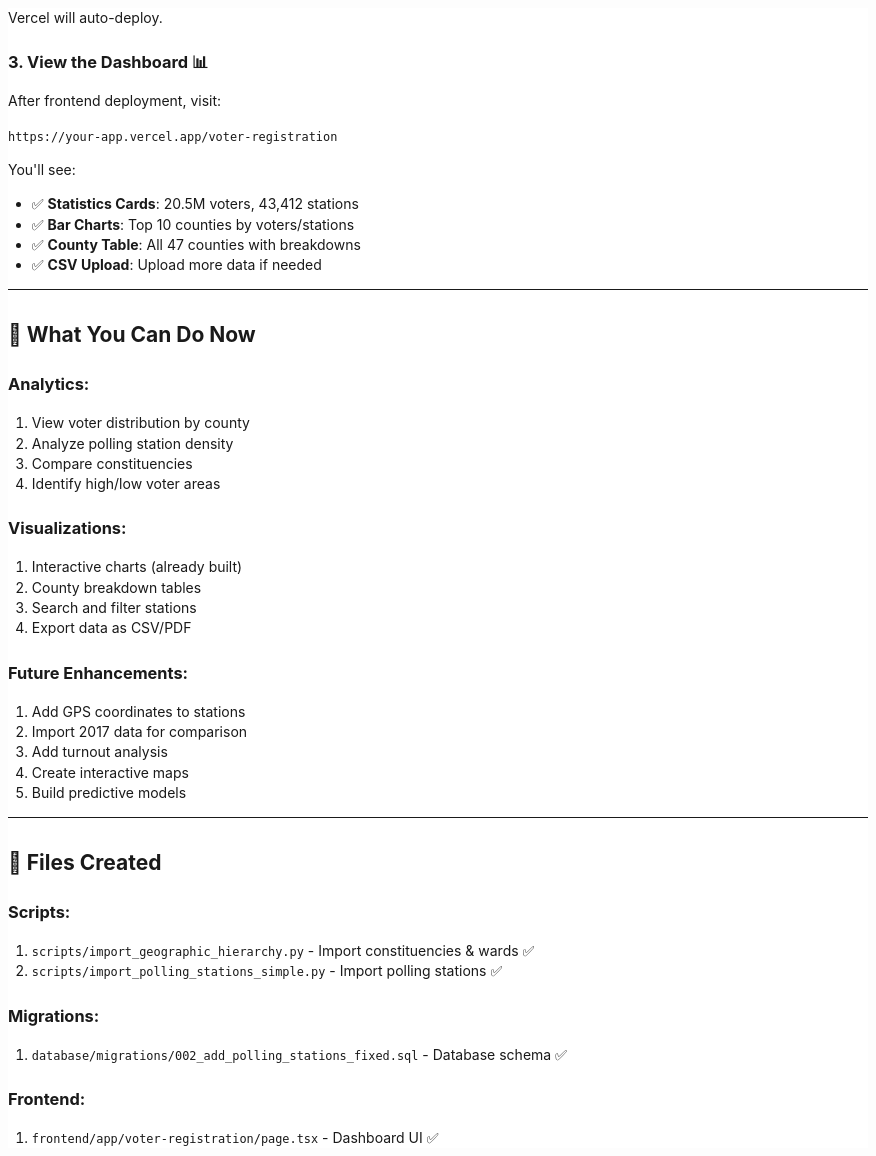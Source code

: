 Vercel will auto-deploy.

### **3. View the Dashboard** 📊

After frontend deployment, visit:
```
https://your-app.vercel.app/voter-registration
```

You'll see:
- ✅ **Statistics Cards**: 20.5M voters, 43,412 stations
- ✅ **Bar Charts**: Top 10 counties by voters/stations
- ✅ **County Table**: All 47 counties with breakdowns
- ✅ **CSV Upload**: Upload more data if needed

---

## 🎯 What You Can Do Now

### **Analytics**:
1. View voter distribution by county
2. Analyze polling station density
3. Compare constituencies
4. Identify high/low voter areas

### **Visualizations**:
1. Interactive charts (already built)
2. County breakdown tables
3. Search and filter stations
4. Export data as CSV/PDF

### **Future Enhancements**:
1. Add GPS coordinates to stations
2. Import 2017 data for comparison
3. Add turnout analysis
4. Create interactive maps
5. Build predictive models

---

## 📁 Files Created

### **Scripts**:
1. `scripts/import_geographic_hierarchy.py` - Import constituencies & wards ✅
2. `scripts/import_polling_stations_simple.py` - Import polling stations ✅

### **Migrations**:
1. `database/migrations/002_add_polling_stations_fixed.sql` - Database schema ✅

### **Frontend**:
1. `frontend/app/voter-registration/page.tsx` - Dashboard UI ✅
